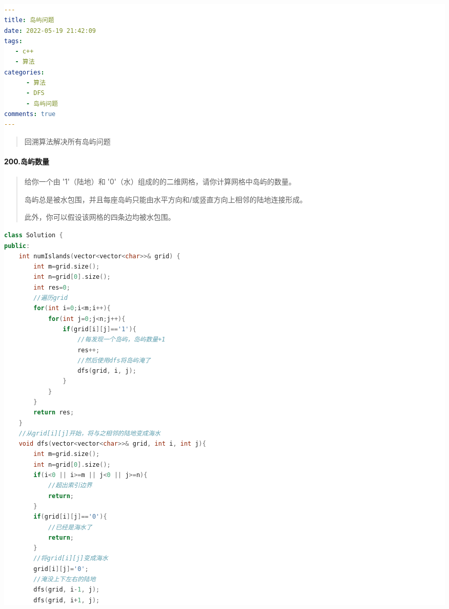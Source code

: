 ```yaml
---
title: 岛屿问题
date: 2022-05-19 21:42:09
tags:
   - c++
   - 算法
categories: 
      - 算法
      - DFS
      - 岛屿问题
comments: true
---
```






> 回溯算法解决所有岛屿问题



#### 200.岛屿数量

> 给你一个由 '1'（陆地）和 '0'（水）组成的的二维网格，请你计算网格中岛屿的数量。
>
> 岛屿总是被水包围，并且每座岛屿只能由水平方向和/或竖直方向上相邻的陆地连接形成。
>
> 此外，你可以假设该网格的四条边均被水包围。

```c++
class Solution {
public:
    int numIslands(vector<vector<char>>& grid) {
        int m=grid.size();
        int n=grid[0].size();
        int res=0;
        //遍历grid
        for(int i=0;i<m;i++){
            for(int j=0;j<n;j++){
                if(grid[i][j]=='1'){
                    //每发现一个岛屿，岛屿数量+1
                    res++;
                    //然后使用dfs将岛屿淹了
                    dfs(grid, i, j);
                }
            }
        }
        return res;
    }
    //从grid[i][j]开始，将与之相邻的陆地变成海水
    void dfs(vector<vector<char>>& grid, int i, int j){
        int m=grid.size();
        int n=grid[0].size();
        if(i<0 || i>=m || j<0 || j>=n){
            //超出索引边界
            return;
        }
        if(grid[i][j]=='0'){
            //已经是海水了
            return;
        }
        //将grid[i][j]变成海水
        grid[i][j]='0';
        //淹没上下左右的陆地
        dfs(grid, i-1, j);
        dfs(grid, i+1, j);
```